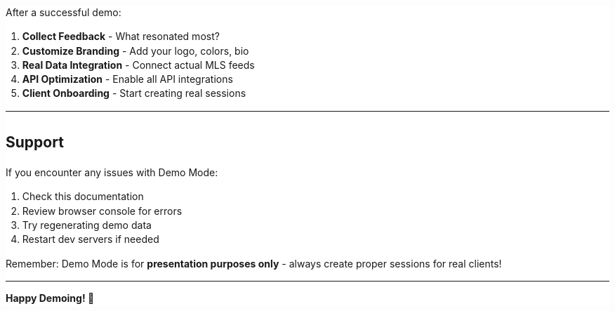 After a successful demo:

1. **Collect Feedback** - What resonated most?
2. **Customize Branding** - Add your logo, colors, bio
3. **Real Data Integration** - Connect actual MLS feeds
4. **API Optimization** - Enable all API integrations
5. **Client Onboarding** - Start creating real sessions

---

## Support

If you encounter any issues with Demo Mode:

1. Check this documentation
2. Review browser console for errors
3. Try regenerating demo data
4. Restart dev servers if needed

Remember: Demo Mode is for **presentation purposes only** - always create proper sessions for real clients!

---

**Happy Demoing! 🚀**
